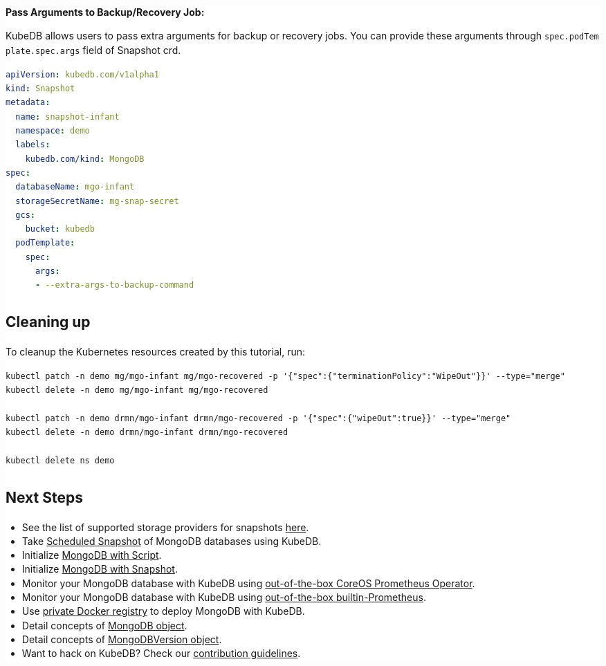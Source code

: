 **Pass Arguments to Backup/Recovery Job:**

KubeDB allows users to pass extra arguments for backup or recovery jobs. You can provide these arguments through `spec.podTemplate.spec.args` field of Snapshot crd.

```yaml
apiVersion: kubedb.com/v1alpha1
kind: Snapshot
metadata:
  name: snapshot-infant
  namespace: demo
  labels:
    kubedb.com/kind: MongoDB
spec:
  databaseName: mgo-infant
  storageSecretName: mg-snap-secret
  gcs:
    bucket: kubedb
  podTemplate:
    spec:
      args:
      - --extra-args-to-backup-command
```

## Cleaning up

To cleanup the Kubernetes resources created by this tutorial, run:

```console
kubectl patch -n demo mg/mgo-infant mg/mgo-recovered -p '{"spec":{"terminationPolicy":"WipeOut"}}' --type="merge"
kubectl delete -n demo mg/mgo-infant mg/mgo-recovered

kubectl patch -n demo drmn/mgo-infant drmn/mgo-recovered -p '{"spec":{"wipeOut":true}}' --type="merge"
kubectl delete -n demo drmn/mgo-infant drmn/mgo-recovered

kubectl delete ns demo
```

## Next Steps

- See the list of supported storage providers for snapshots [here](/docs/concepts/snapshot.md).
- Take [Scheduled Snapshot](/docs/guides/mongodb/snapshot/scheduled-backup.md) of MongoDB databases using KubeDB.
- Initialize [MongoDB with Script](/docs/guides/mongodb/initialization/using-script.md).
- Initialize [MongoDB with Snapshot](/docs/guides/mongodb/initialization/using-snapshot.md).
- Monitor your MongoDB database with KubeDB using [out-of-the-box CoreOS Prometheus Operator](/docs/guides/mongodb/monitoring/using-coreos-prometheus-operator.md).
- Monitor your MongoDB database with KubeDB using [out-of-the-box builtin-Prometheus](/docs/guides/mongodb/monitoring/using-builtin-prometheus.md).
- Use [private Docker registry](/docs/guides/mongodb/private-registry/using-private-registry.md) to deploy MongoDB with KubeDB.
- Detail concepts of [MongoDB object](/docs/concepts/databases/mongodb.md).
- Detail concepts of [MongoDBVersion object](/docs/concepts/catalog/mongodb.md).
- Want to hack on KubeDB? Check our [contribution guidelines](/docs/CONTRIBUTING.md).
